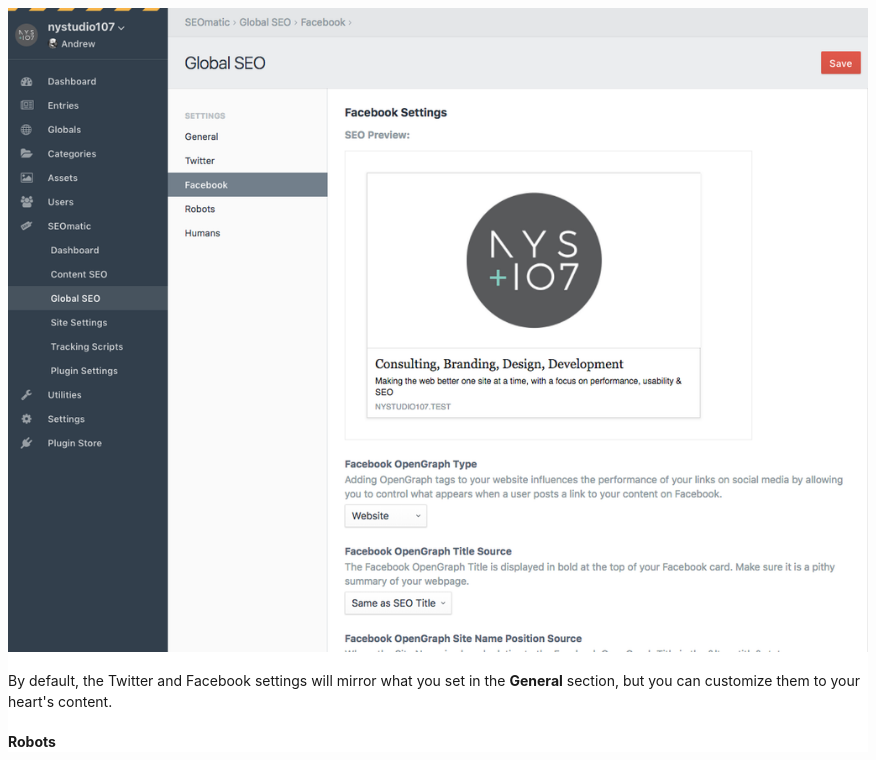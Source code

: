 ![Screenshot](resources/screenshots/seomatic-global-facebook.png)

By default, the Twitter and Facebook settings will mirror what you set in the **General** section, but you can customize them to your heart's content.

#### Robots

